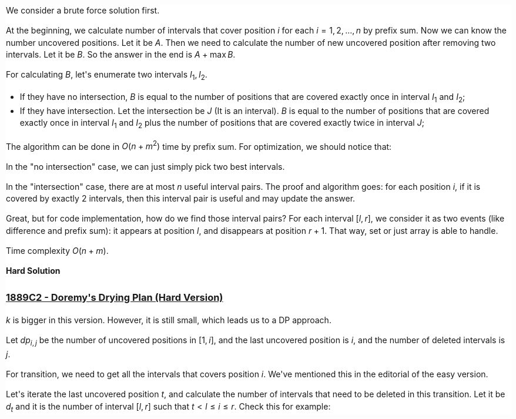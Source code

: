 We consider a brute force solution first.

At the beginning, we calculate number of intervals that cover position $i$ for each $i=1,2,\ldots,n$ by prefix sum. Now we can know the number uncovered positions. Let it be $A$. Then we need to calculate the number of new uncovered position after removing two intervals. Let it be $B$. So the answer in the end is $A + \max B$.

For calculating $B$, let's enumerate two intervals $I_1,I_2$.

* If they have no intersection, $B$ is equal to the number of positions that are covered exactly once in interval $I_1$ and $I_2$;
* If they have intersection. Let the intersection be $J$ (It is an interval). $B$ is equal to the number of positions that are covered exactly once in interval $I_1$ and $I_2$ plus the number of positions that are covered exactly twice in interval $J$;

The algorithm can be done in $O(n+m^2)$ time by prefix sum. For optimization, we should notice that:

In the "no intersection" case, we can just simply pick two best intervals.

In the "intersection" case, there are at most $n$ useful interval pairs. The proof and algorithm goes: for each position $i$, if it is covered by exactly $2$ intervals, then this interval pair is useful and may update the answer.

Great, but for code implementation, how do we find those interval pairs? For each interval $[l,r]$, we consider it as two events (like difference and prefix sum): it appears at position $l$, and disappears at position $r+1$. That way, set or just array is able to handle. 

Time complexity $O(n+m)$.

 **Hard Solution**
### [1889C2 - Doremy's Drying Plan (Hard Version)](../problems/C2._Doremy's_Drying_Plan_(Hard_Version).md "Codeforces Round 906 (Div. 1)")

$k$ is bigger in this version. However, it is still small, which leads us to a DP approach. 

Let $dp_{i,j}$ be the number of uncovered positions in $[1,i]$, and the last uncovered position is $i$, and the number of deleted intervals is $j$.

For transition, we need to get all the intervals that covers position $i$. We've mentioned this in the editorial of the easy version. 

Let's iterate the last uncovered position $t$, and calculate the number of intervals that need to be deleted in this transition. Let it be $d_t$ and it is the number of interval $[l,r]$ such that $t < l \le i \le r$. Check this for example:
